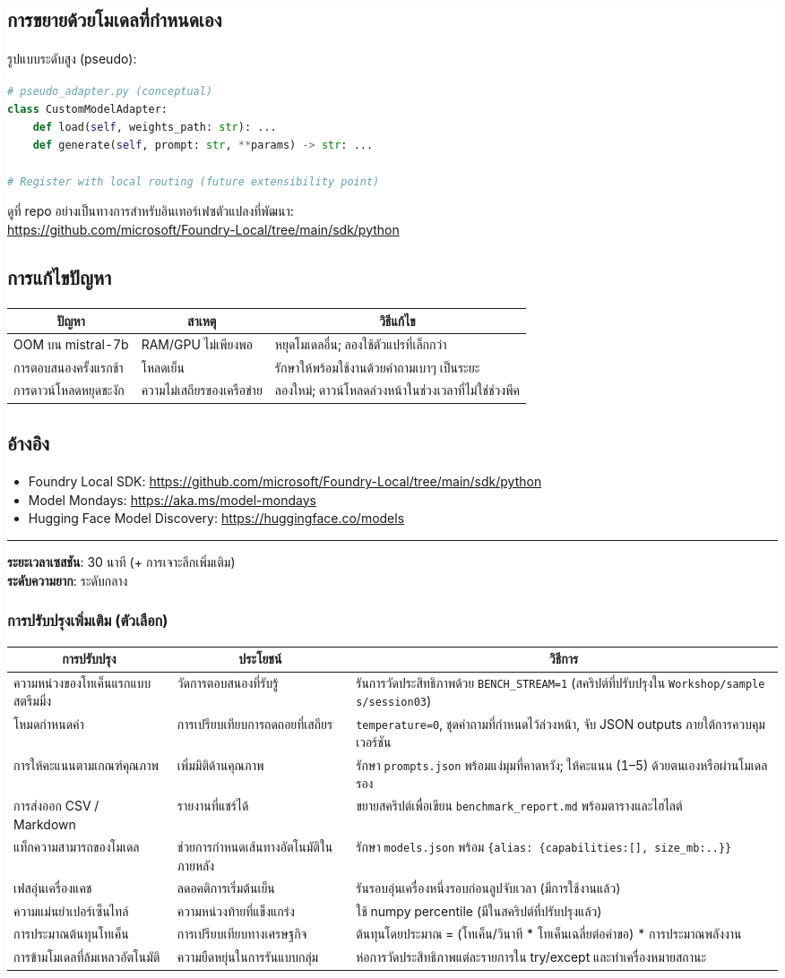 ## การขยายด้วยโมเดลที่กำหนดเอง

รูปแบบระดับสูง (pseudo):  

```python
# pseudo_adapter.py (conceptual)
class CustomModelAdapter:
    def load(self, weights_path: str): ...
    def generate(self, prompt: str, **params) -> str: ...

# Register with local routing (future extensibility point)
```
  
ดูที่ repo อย่างเป็นทางการสำหรับอินเทอร์เฟซตัวแปลงที่พัฒนา:  
https://github.com/microsoft/Foundry-Local/tree/main/sdk/python  

## การแก้ไขปัญหา

| ปัญหา | สาเหตุ | วิธีแก้ไข |
|-------|--------|----------|
| OOM บน mistral-7b | RAM/GPU ไม่เพียงพอ | หยุดโมเดลอื่น; ลองใช้ตัวแปรที่เล็กกว่า |
| การตอบสนองครั้งแรกช้า | โหลดเย็น | รักษาให้พร้อมใช้งานด้วยคำถามเบาๆ เป็นระยะ |
| การดาวน์โหลดหยุดชะงัก | ความไม่เสถียรของเครือข่าย | ลองใหม่; ดาวน์โหลดล่วงหน้าในช่วงเวลาที่ไม่ใช่ช่วงพีค |

## อ้างอิง

- Foundry Local SDK: https://github.com/microsoft/Foundry-Local/tree/main/sdk/python  
- Model Mondays: https://aka.ms/model-mondays  
- Hugging Face Model Discovery: https://huggingface.co/models  

---

**ระยะเวลาเซสชัน**: 30 นาที (+ การเจาะลึกเพิ่มเติม)  
**ระดับความยาก**: ระดับกลาง  

### การปรับปรุงเพิ่มเติม (ตัวเลือก)

| การปรับปรุง | ประโยชน์ | วิธีการ |
|-------------|----------|---------|
| ความหน่วงของโทเค็นแรกแบบสตรีมมิ่ง | วัดการตอบสนองที่รับรู้ | รันการวัดประสิทธิภาพด้วย `BENCH_STREAM=1` (สคริปต์ที่ปรับปรุงใน `Workshop/samples/session03`) |
| โหมดกำหนดค่า | การเปรียบเทียบการถดถอยที่เสถียร | `temperature=0`, ชุดคำถามที่กำหนดไว้ล่วงหน้า, จับ JSON outputs ภายใต้การควบคุมเวอร์ชัน |
| การให้คะแนนตามเกณฑ์คุณภาพ | เพิ่มมิติด้านคุณภาพ | รักษา `prompts.json` พร้อมแง่มุมที่คาดหวัง; ให้คะแนน (1–5) ด้วยตนเองหรือผ่านโมเดลรอง |
| การส่งออก CSV / Markdown | รายงานที่แชร์ได้ | ขยายสคริปต์เพื่อเขียน `benchmark_report.md` พร้อมตารางและไฮไลต์ |
| แท็กความสามารถของโมเดล | ช่วยการกำหนดเส้นทางอัตโนมัติในภายหลัง | รักษา `models.json` พร้อม `{alias: {capabilities:[], size_mb:..}}` |
| เฟสอุ่นเครื่องแคช | ลดอคติการเริ่มต้นเย็น | รันรอบอุ่นเครื่องหนึ่งรอบก่อนลูปจับเวลา (มีการใช้งานแล้ว) |
| ความแม่นยำเปอร์เซ็นไทล์ | ความหน่วงท้ายที่แข็งแกร่ง | ใช้ numpy percentile (มีในสคริปต์ที่ปรับปรุงแล้ว) |
| การประมาณต้นทุนโทเค็น | การเปรียบเทียบทางเศรษฐกิจ | ต้นทุนโดยประมาณ = (โทเค็น/วินาที * โทเค็นเฉลี่ยต่อคำขอ) * การประมาณพลังงาน |
| การข้ามโมเดลที่ล้มเหลวอัตโนมัติ | ความยืดหยุ่นในการรันแบบกลุ่ม | ห่อการวัดประสิทธิภาพแต่ละรายการใน try/except และทำเครื่องหมายสถานะ |
